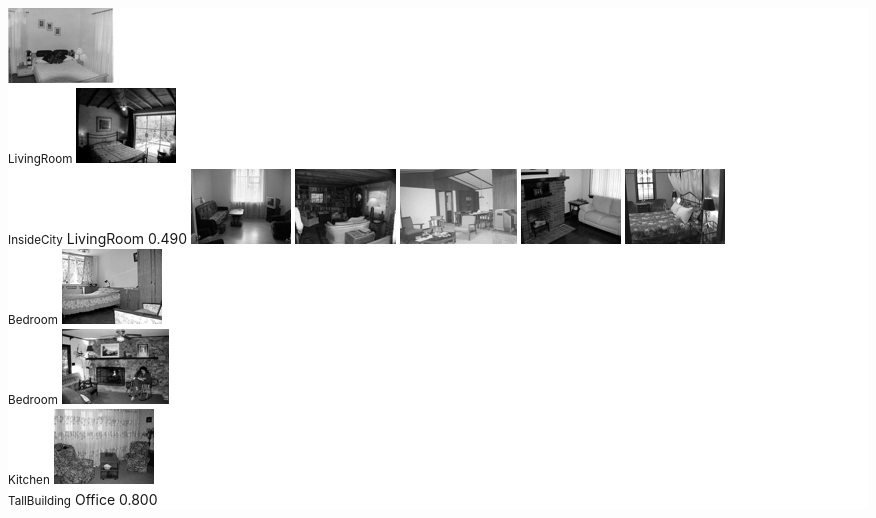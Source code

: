 <td bgcolor=#FFBB55><img src="thumbnails/Bedroom_image_0152.jpg" width=106 height=75><br><small>LivingRoom</small></td>
<td bgcolor=#FFBB55><img src="thumbnails/Bedroom_image_0054.jpg" width=100 height=75><br><small>InsideCity</small></td>
</tr>
<tr>
<td>LivingRoom</td>
<td>0.490</td>
<td bgcolor=LightBlue><img src="thumbnails/LivingRoom_image_0258.jpg" width=100 height=75></td>
<td bgcolor=LightBlue><img src="thumbnails/LivingRoom_image_0127.jpg" width=101 height=75></td>
<td bgcolor=LightGreen><img src="thumbnails/LivingRoom_image_0140.jpg" width=117 height=75></td>
<td bgcolor=LightGreen><img src="thumbnails/LivingRoom_image_0022.jpg" width=100 height=75></td>
<td bgcolor=LightCoral><img src="thumbnails/Bedroom_image_0066.jpg" width=100 height=75><br><small>Bedroom</small></td>
<td bgcolor=LightCoral><img src="thumbnails/Bedroom_image_0013.jpg" width=100 height=75><br><small>Bedroom</small></td>
<td bgcolor=#FFBB55><img src="thumbnails/LivingRoom_image_0050.jpg" width=107 height=75><br><small>Kitchen</small></td>
<td bgcolor=#FFBB55><img src="thumbnails/LivingRoom_image_0043.jpg" width=100 height=75><br><small>TallBuilding</small></td>
</tr>
<tr>
<td>Office</td>
<td>0.800</td>